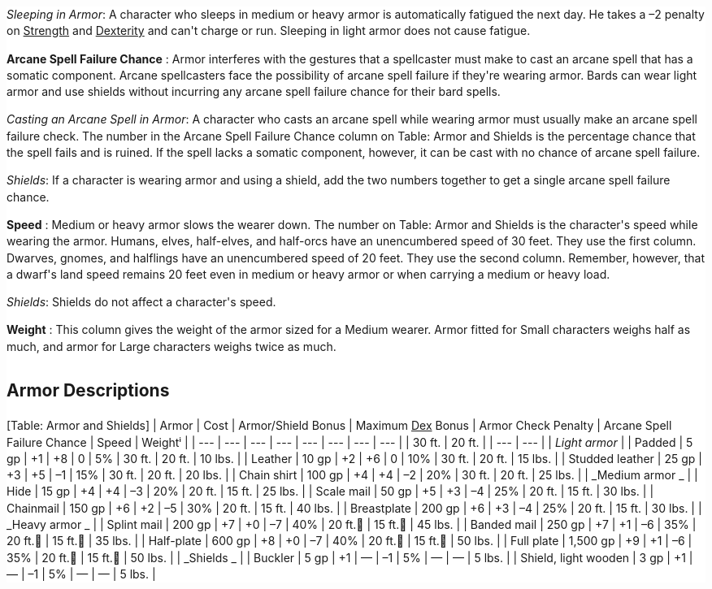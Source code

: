 _Sleeping in Armor_: A character who sleeps in medium or heavy armor is automatically fatigued the next day. He takes a –2 penalty on [Strength](gettingStarted#_strength) and [Dexterity](gettingStarted#_dexterity) and can't charge or run. Sleeping in light armor does not cause fatigue.

**Arcane Spell Failure Chance** : Armor interferes with the gestures that a spellcaster must make to cast an arcane spell that has a somatic component. Arcane spellcasters face the possibility of arcane spell failure if they're wearing armor. Bards can wear light armor and use shields without incurring any arcane spell failure chance for their bard spells.

_Casting an Arcane Spell in Armor_: A character who casts an arcane spell while wearing armor must usually make an arcane spell failure check. The number in the Arcane Spell Failure Chance column on Table: Armor and Shields is the percentage chance that the spell fails and is ruined. If the spell lacks a somatic component, however, it can be cast with no chance of arcane spell failure.

_Shields_: If a character is wearing armor and using a shield, add the two numbers together to get a single arcane spell failure chance.

**Speed** : Medium or heavy armor slows the wearer down. The number on Table: Armor and Shields is the character's speed while wearing the armor. Humans, elves, half-elves, and half-orcs have an unencumbered speed of 30 feet. They use the first column. Dwarves, gnomes, and halflings have an unencumbered speed of 20 feet. They use the second column. Remember, however, that a dwarf's land speed remains 20 feet even in medium or heavy armor or when carrying a medium or heavy load.

_Shields_: Shields do not affect a character's speed.

**Weight** : This column gives the weight of the armor sized for a Medium wearer. Armor fitted for Small characters weighs half as much, and armor for Large characters weighs twice as much.

## Armor Descriptions

[Table: Armor and Shields]
| Armor | Cost | Armor/Shield Bonus | Maximum [Dex](gettingStarted#_dexterity) Bonus | Armor Check Penalty | Arcane Spell Failure Chance | Speed | Weightⁱ |
| --- | --- | --- | --- | --- | --- | --- | --- |
| 30 ft. | 20 ft. |
| --- | --- |
| _Light armor_ |
| Padded | 5 gp | +1 | +8 | 0 | 5% | 30 ft. | 20 ft. | 10 lbs. |
| Leather | 10 gp | +2 | +6 | 0 | 10% | 30 ft. | 20 ft. | 15 lbs. |
| Studded leather | 25 gp | +3 | +5 | –1 | 15% | 30 ft. | 20 ft. | 20 lbs. |
| Chain shirt | 100 gp | +4 | +4 | –2 | 20% | 30 ft. | 20 ft. | 25 lbs. |
| _Medium armor _ |
| Hide | 15 gp | +4 | +4 | –3 | 20% | 20 ft. | 15 ft. | 25 lbs. |
| Scale mail | 50 gp | +5 | +3 | –4 | 25% | 20 ft. | 15 ft. | 30 lbs. |
| Chainmail | 150 gp | +6 | +2 | –5 | 30% | 20 ft. | 15 ft. | 40 lbs. |
| Breastplate | 200 gp | +6 | +3 | –4 | 25% | 20 ft. | 15 ft. | 30 lbs. |
| _Heavy armor _ |
| Splint mail | 200 gp | +7 | +0 | –7 | 40% | 20 ft.⁲ | 15 ft.⁲ | 45 lbs. |
| Banded mail | 250 gp | +7 | +1 | –6 | 35% | 20 ft.⁲ | 15 ft.⁲ | 35 lbs. |
| Half-plate | 600 gp | +8 | +0 | –7 | 40% | 20 ft.⁲ | 15 ft.⁲ | 50 lbs. |
| Full plate | 1,500 gp | +9 | +1 | –6 | 35% | 20 ft.⁲ | 15 ft.⁲ | 50 lbs. |
| _Shields _ |
| Buckler | 5 gp | +1 | — | –1 | 5% | — | — | 5 lbs. |
| Shield, light wooden | 3 gp | +1 | — | –1 | 5% | — | — | 5 lbs. |